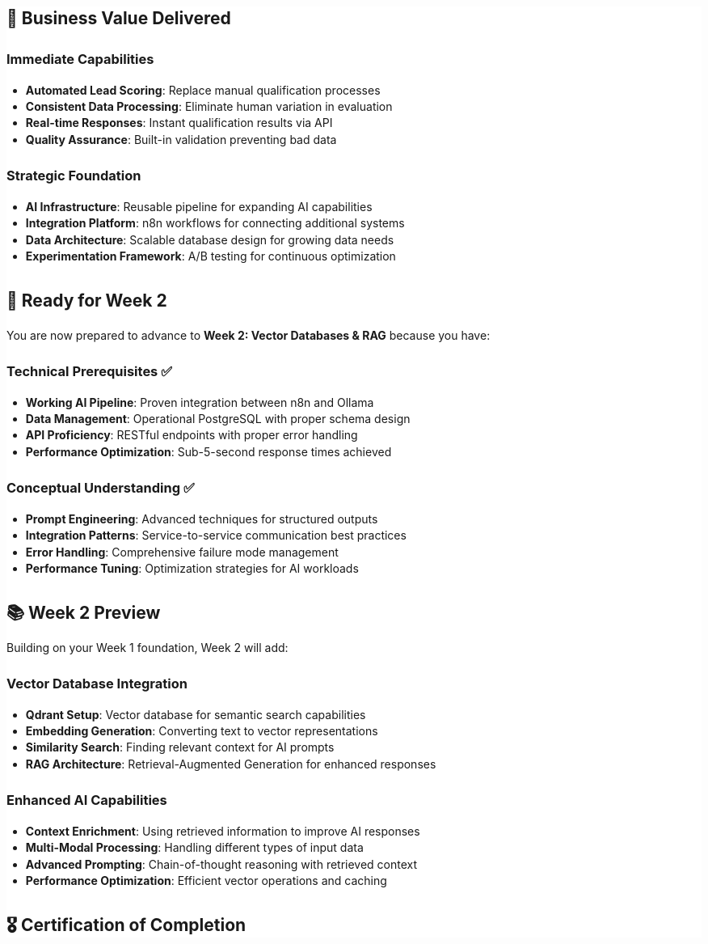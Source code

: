 ## 🎯 Business Value Delivered

### Immediate Capabilities
- **Automated Lead Scoring**: Replace manual qualification processes
- **Consistent Data Processing**: Eliminate human variation in evaluation
- **Real-time Responses**: Instant qualification results via API
- **Quality Assurance**: Built-in validation preventing bad data

### Strategic Foundation
- **AI Infrastructure**: Reusable pipeline for expanding AI capabilities
- **Integration Platform**: n8n workflows for connecting additional systems
- **Data Architecture**: Scalable database design for growing data needs
- **Experimentation Framework**: A/B testing for continuous optimization

## 🚀 Ready for Week 2

You are now prepared to advance to **Week 2: Vector Databases & RAG** because you have:

### Technical Prerequisites ✅
- **Working AI Pipeline**: Proven integration between n8n and Ollama
- **Data Management**: Operational PostgreSQL with proper schema design
- **API Proficiency**: RESTful endpoints with proper error handling
- **Performance Optimization**: Sub-5-second response times achieved

### Conceptual Understanding ✅
- **Prompt Engineering**: Advanced techniques for structured outputs
- **Integration Patterns**: Service-to-service communication best practices
- **Error Handling**: Comprehensive failure mode management
- **Performance Tuning**: Optimization strategies for AI workloads

## 📚 Week 2 Preview

Building on your Week 1 foundation, Week 2 will add:

### Vector Database Integration
- **Qdrant Setup**: Vector database for semantic search capabilities
- **Embedding Generation**: Converting text to vector representations
- **Similarity Search**: Finding relevant context for AI prompts
- **RAG Architecture**: Retrieval-Augmented Generation for enhanced responses

### Enhanced AI Capabilities
- **Context Enrichment**: Using retrieved information to improve AI responses
- **Multi-Modal Processing**: Handling different types of input data
- **Advanced Prompting**: Chain-of-thought reasoning with retrieved context
- **Performance Optimization**: Efficient vector operations and caching

## 🎖️ Certification of Completion
